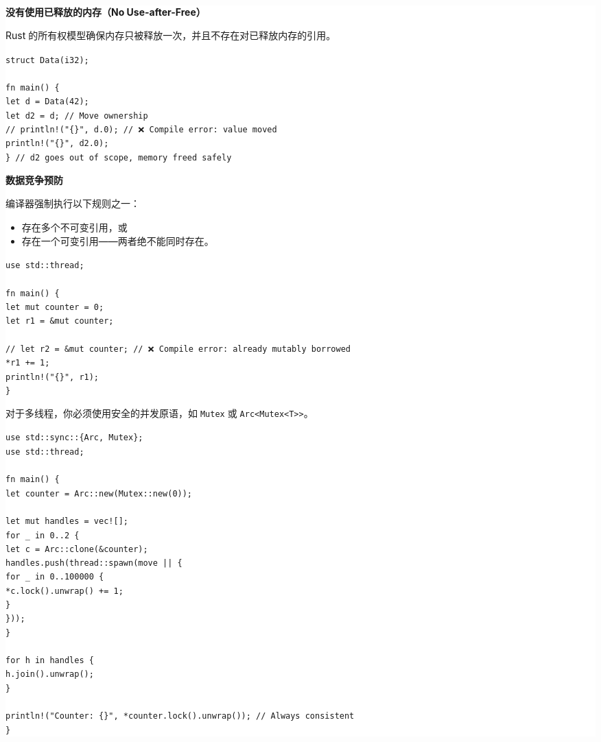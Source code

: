 **没有使用已释放的内存（No Use-after-Free）**

Rust 的所有权模型确保内存只被释放一次，并且不存在对已释放内存的引用。

```
struct Data(i32);

fn main() {
let d = Data(42);
let d2 = d; // Move ownership
// println!("{}", d.0); // ❌ Compile error: value moved
println!("{}", d2.0);
} // d2 goes out of scope, memory freed safely
```

**数据竞争预防**

编译器强制执行以下规则之一：

*   存在多个不可变引用，或
*   存在一个可变引用——两者绝不能同时存在。

```
use std::thread;

fn main() {
let mut counter = 0;
let r1 = &mut counter;

// let r2 = &mut counter; // ❌ Compile error: already mutably borrowed
*r1 += 1;
println!("{}", r1);
}
```

对于多线程，你必须使用安全的并发原语，如 `Mutex` 或 `Arc<Mutex<T>>`。

```
use std::sync::{Arc, Mutex};
use std::thread;

fn main() {
let counter = Arc::new(Mutex::new(0));

let mut handles = vec![];
for _ in 0..2 {
let c = Arc::clone(&counter);
handles.push(thread::spawn(move || {
for _ in 0..100000 {
*c.lock().unwrap() += 1;
}
}));
}

for h in handles {
h.join().unwrap();
}

println!("Counter: {}", *counter.lock().unwrap()); // Always consistent
}
```
